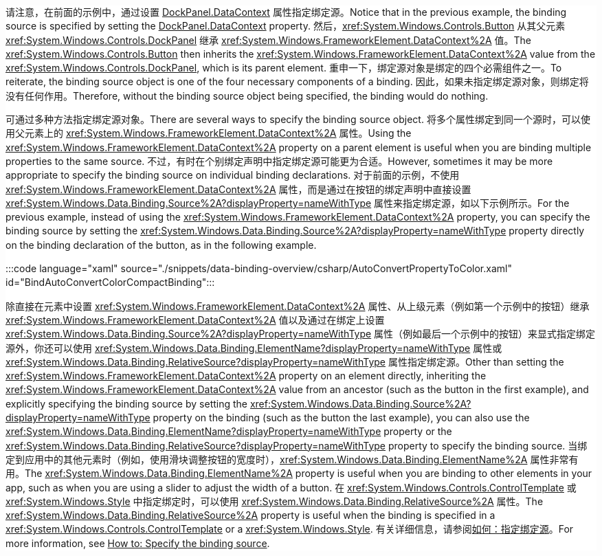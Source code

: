 <span data-ttu-id="22262-240">请注意，在前面的示例中，通过设置 [DockPanel.DataContext](xref:System.Windows.FrameworkElement.DataContext) 属性指定绑定源。</span><span class="sxs-lookup"><span data-stu-id="22262-240">Notice that in the previous example, the binding source is specified by setting the [DockPanel.DataContext](xref:System.Windows.FrameworkElement.DataContext) property.</span></span> <span data-ttu-id="22262-241">然后，<xref:System.Windows.Controls.Button> 从其父元素 <xref:System.Windows.Controls.DockPanel> 继承 <xref:System.Windows.FrameworkElement.DataContext%2A> 值。</span><span class="sxs-lookup"><span data-stu-id="22262-241">The <xref:System.Windows.Controls.Button> then inherits the <xref:System.Windows.FrameworkElement.DataContext%2A> value from the <xref:System.Windows.Controls.DockPanel>, which is its parent element.</span></span> <span data-ttu-id="22262-242">重申一下，绑定源对象是绑定的四个必需组件之一。</span><span class="sxs-lookup"><span data-stu-id="22262-242">To reiterate, the binding source object is one of the four necessary components of a binding.</span></span> <span data-ttu-id="22262-243">因此，如果未指定绑定源对象，则绑定将没有任何作用。</span><span class="sxs-lookup"><span data-stu-id="22262-243">Therefore, without the binding source object being specified, the binding would do nothing.</span></span>

<span data-ttu-id="22262-244">可通过多种方法指定绑定源对象。</span><span class="sxs-lookup"><span data-stu-id="22262-244">There are several ways to specify the binding source object.</span></span> <span data-ttu-id="22262-245">将多个属性绑定到同一个源时，可以使用父元素上的 <xref:System.Windows.FrameworkElement.DataContext%2A> 属性。</span><span class="sxs-lookup"><span data-stu-id="22262-245">Using the <xref:System.Windows.FrameworkElement.DataContext%2A> property on a parent element is useful when you are binding multiple properties to the same source.</span></span> <span data-ttu-id="22262-246">不过，有时在个别绑定声明中指定绑定源可能更为合适。</span><span class="sxs-lookup"><span data-stu-id="22262-246">However, sometimes it may be more appropriate to specify the binding source on individual binding declarations.</span></span> <span data-ttu-id="22262-247">对于前面的示例，不使用 <xref:System.Windows.FrameworkElement.DataContext%2A> 属性，而是通过在按钮的绑定声明中直接设置 <xref:System.Windows.Data.Binding.Source%2A?displayProperty=nameWithType> 属性来指定绑定源，如以下示例所示。</span><span class="sxs-lookup"><span data-stu-id="22262-247">For the previous example, instead of using the <xref:System.Windows.FrameworkElement.DataContext%2A> property, you can specify the binding source by setting the <xref:System.Windows.Data.Binding.Source%2A?displayProperty=nameWithType> property directly on the binding declaration of the button, as in the following example.</span></span>

:::code language="xaml" source="./snippets/data-binding-overview/csharp/AutoConvertPropertyToColor.xaml" id="BindAutoConvertColorCompactBinding":::

<span data-ttu-id="22262-248">除直接在元素中设置 <xref:System.Windows.FrameworkElement.DataContext%2A> 属性、从上级元素（例如第一个示例中的按钮）继承 <xref:System.Windows.FrameworkElement.DataContext%2A> 值以及通过在绑定上设置 <xref:System.Windows.Data.Binding.Source%2A?displayProperty=nameWithType> 属性（例如最后一个示例中的按钮）来显式指定绑定源外，你还可以使用 <xref:System.Windows.Data.Binding.ElementName?displayProperty=nameWithType> 属性或 <xref:System.Windows.Data.Binding.RelativeSource?displayProperty=nameWithType> 属性指定绑定源。</span><span class="sxs-lookup"><span data-stu-id="22262-248">Other than setting the <xref:System.Windows.FrameworkElement.DataContext%2A> property on an element directly, inheriting the <xref:System.Windows.FrameworkElement.DataContext%2A> value from an ancestor (such as the button in the first example), and explicitly specifying the binding source by setting the <xref:System.Windows.Data.Binding.Source%2A?displayProperty=nameWithType> property on the binding (such as the button the last example), you can also use the <xref:System.Windows.Data.Binding.ElementName?displayProperty=nameWithType> property or the <xref:System.Windows.Data.Binding.RelativeSource?displayProperty=nameWithType> property to specify the binding source.</span></span> <span data-ttu-id="22262-249">当绑定到应用中的其他元素时（例如，使用滑块调整按钮的宽度时），<xref:System.Windows.Data.Binding.ElementName%2A> 属性非常有用。</span><span class="sxs-lookup"><span data-stu-id="22262-249">The <xref:System.Windows.Data.Binding.ElementName%2A> property is useful when you are binding to other elements in your app, such as when you are using a slider to adjust the width of a button.</span></span> <span data-ttu-id="22262-250">在 <xref:System.Windows.Controls.ControlTemplate> 或 <xref:System.Windows.Style> 中指定绑定时，可以使用 <xref:System.Windows.Data.Binding.RelativeSource%2A> 属性。</span><span class="sxs-lookup"><span data-stu-id="22262-250">The <xref:System.Windows.Data.Binding.RelativeSource%2A> property is useful when the binding is specified in a <xref:System.Windows.Controls.ControlTemplate> or a <xref:System.Windows.Style>.</span></span> <span data-ttu-id="22262-251">有关详细信息，请参阅[如何：指定绑定源](../../../framework/wpf/data/how-to-specify-the-binding-source.md)。</span><span class="sxs-lookup"><span data-stu-id="22262-251">For more information, see [How to: Specify the binding source](../../../framework/wpf/data/how-to-specify-the-binding-source.md).</span></span>
